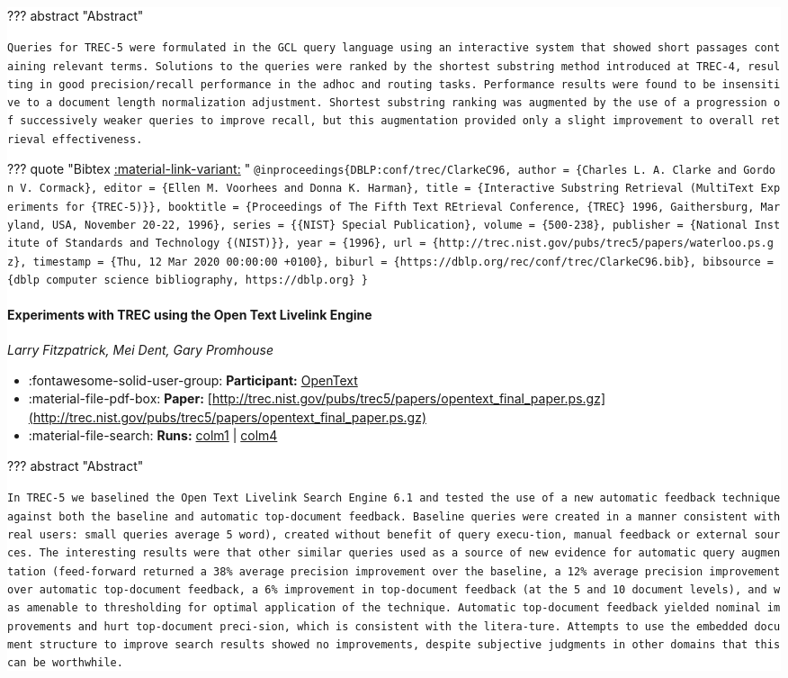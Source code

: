 ??? abstract "Abstract"
	
	Queries for TREC-5 were formulated in the GCL query language using an interactive system that showed short passages containing relevant terms. Solutions to the queries were ranked by the shortest substring method introduced at TREC-4, resulting in good precision/recall performance in the adhoc and routing tasks. Performance results were found to be insensitive to a document length normalization adjustment. Shortest substring ranking was augmented by the use of a progression of successively weaker queries to improve recall, but this augmentation provided only a slight improvement to overall retrieval effectiveness.
	

??? quote "Bibtex [:material-link-variant:](https://dblp.org/rec/conf/trec/ClarkeC96.bib) "
	```
	@inproceedings{DBLP:conf/trec/ClarkeC96,
		author = {Charles L. A. Clarke and Gordon V. Cormack},
		editor = {Ellen M. Voorhees and Donna K. Harman},
		title = {Interactive Substring Retrieval (MultiText Experiments for {TREC-5)}},
		booktitle = {Proceedings of The Fifth Text REtrieval Conference, {TREC} 1996, Gaithersburg, Maryland, USA, November 20-22, 1996},
		series = {{NIST} Special Publication},
		volume = {500-238},
		publisher = {National Institute of Standards and Technology {(NIST)}},
		year = {1996},
		url = {http://trec.nist.gov/pubs/trec5/papers/waterloo.ps.gz},
		timestamp = {Thu, 12 Mar 2020 00:00:00 +0100},
		biburl = {https://dblp.org/rec/conf/trec/ClarkeC96.bib},
		bibsource = {dblp computer science bibliography, https://dblp.org}
	}
	```

#### Experiments with TREC using the Open Text Livelink Engine

_Larry Fitzpatrick, Mei Dent, Gary Promhouse_

- :fontawesome-solid-user-group: **Participant:** [OpenText](./adhoc/participants.md#opentext)
- :material-file-pdf-box: **Paper:** [http://trec.nist.gov/pubs/trec5/papers/opentext_final_paper.ps.gz](http://trec.nist.gov/pubs/trec5/papers/opentext_final_paper.ps.gz)
- :material-file-search: **Runs:** [colm1](./adhoc/runs.md#colm1) | [colm4](./adhoc/runs.md#colm4)

??? abstract "Abstract"
	
	In TREC-5 we baselined the Open Text Livelink Search Engine 6.1 and tested the use of a new automatic feedback technique against both the baseline and automatic top-document feedback. Baseline queries were created in a manner consistent with real users: small queries average 5 word), created without benefit of query execu-tion, manual feedback or external sources. The interesting results were that other similar queries used as a source of new evidence for automatic query augmentation (feed-forward returned a 38% average precision improvement over the baseline, a 12% average precision improvement over automatic top-document feedback, a 6% improvement in top-document feedback (at the 5 and 10 document levels), and was amenable to thresholding for optimal application of the technique. Automatic top-document feedback yielded nominal improvements and hurt top-document preci-sion, which is consistent with the litera-ture. Attempts to use the embedded document structure to improve search results showed no improvements, despite subjective judgments in other domains that this can be worthwhile.
	